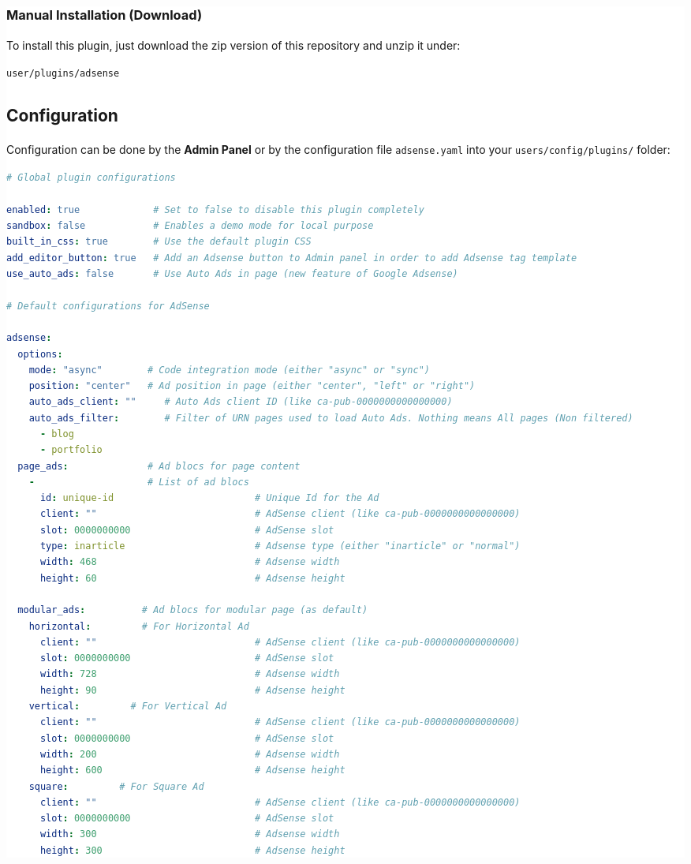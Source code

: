 ### Manual Installation (Download)

To install this plugin, just download the zip version of this repository and unzip it under:

    user/plugins/adsense

## Configuration

Configuration can be done by the **Admin Panel** or by the configuration file `adsense.yaml` into your `users/config/plugins/` folder:

```yaml
# Global plugin configurations

enabled: true             # Set to false to disable this plugin completely
sandbox: false            # Enables a demo mode for local purpose
built_in_css: true        # Use the default plugin CSS
add_editor_button: true   # Add an Adsense button to Admin panel in order to add Adsense tag template
use_auto_ads: false       # Use Auto Ads in page (new feature of Google Adsense)

# Default configurations for AdSense

adsense:
  options:
    mode: "async"        # Code integration mode (either "async" or "sync")
    position: "center"   # Ad position in page (either "center", "left" or "right")
    auto_ads_client: ""     # Auto Ads client ID (like ca-pub-0000000000000000)
    auto_ads_filter:        # Filter of URN pages used to load Auto Ads. Nothing means All pages (Non filtered)
      - blog
      - portfolio
  page_ads:              # Ad blocs for page content
    -                    # List of ad blocs
      id: unique-id                         # Unique Id for the Ad
      client: ""                            # AdSense client (like ca-pub-0000000000000000)
      slot: 0000000000                      # AdSense slot
      type: inarticle                       # Adsense type (either "inarticle" or "normal")
      width: 468                            # Adsense width
      height: 60                            # Adsense height

  modular_ads:          # Ad blocs for modular page (as default)
    horizontal:         # For Horizontal Ad
      client: ""                            # AdSense client (like ca-pub-0000000000000000)
      slot: 0000000000                      # AdSense slot
      width: 728                            # Adsense width
      height: 90                            # Adsense height
    vertical:         # For Vertical Ad
      client: ""                            # AdSense client (like ca-pub-0000000000000000)
      slot: 0000000000                      # AdSense slot
      width: 200                            # Adsense width
      height: 600                           # Adsense height
    square:         # For Square Ad
      client: ""                            # AdSense client (like ca-pub-0000000000000000)
      slot: 0000000000                      # AdSense slot
      width: 300                            # Adsense width
      height: 300                           # Adsense height
```
